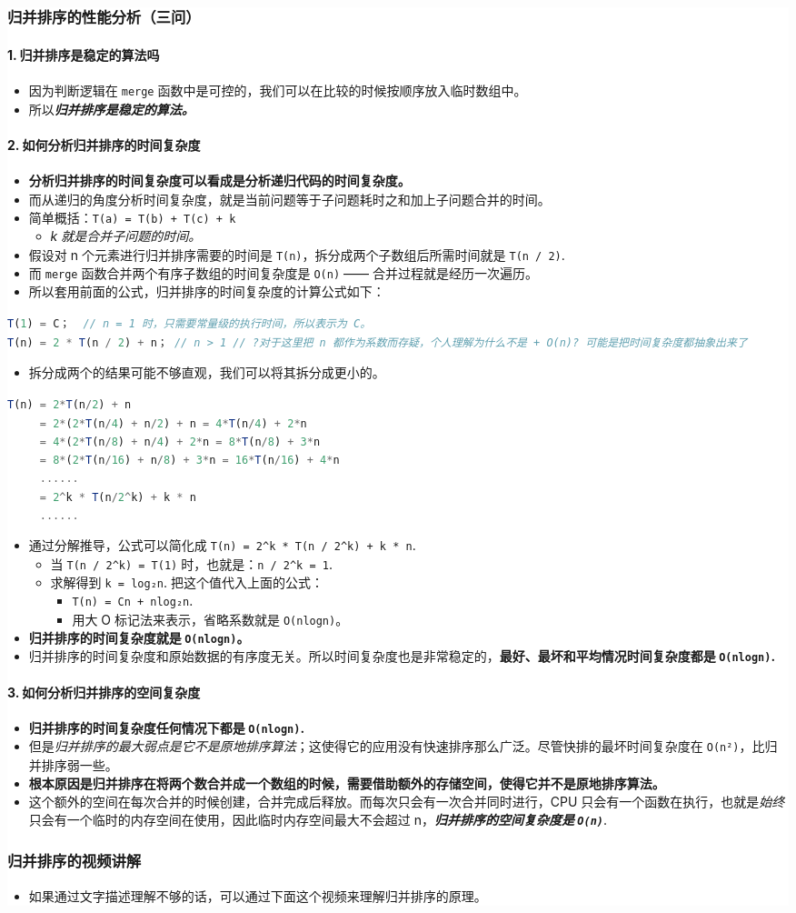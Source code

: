### 归并排序的性能分析（三问）

#### 1. 归并排序是稳定的算法吗

* 因为判断逻辑在 `merge` 函数中是可控的，我们可以在比较的时候按顺序放入临时数组中。
* 所以***归并排序是稳定的算法。***

#### 2. 如何分析归并排序的时间复杂度

* **分析归并排序的时间复杂度可以看成是分析递归代码的时间复杂度。**
* 而从递归的角度分析时间复杂度，就是当前问题等于子问题耗时之和加上子问题合并的时间。
* 简单概括：`T(a) = T(b) + T(c) + k`
	* *k 就是合并子问题的时间。*
* 假设对 n 个元素进行归并排序需要的时间是 `T(n)`，拆分成两个子数组后所需时间就是 `T(n / 2)`.
* 而 `merge` 函数合并两个有序子数组的时间复杂度是 `O(n)` —— 合并过程就是经历一次遍历。
* 所以套用前面的公式，归并排序的时间复杂度的计算公式如下：

```typescript
T(1) = C；  // n = 1 时，只需要常量级的执行时间，所以表示为 C。
T(n) = 2 * T(n / 2) + n； // n > 1 // ?对于这里把 n 都作为系数而存疑，个人理解为什么不是 + O(n)? 可能是把时间复杂度都抽象出来了
```

* 拆分成两个的结果可能不够直观，我们可以将其拆分成更小的。

```typescript
T(n) = 2*T(n/2) + n
     = 2*(2*T(n/4) + n/2) + n = 4*T(n/4) + 2*n
     = 4*(2*T(n/8) + n/4) + 2*n = 8*T(n/8) + 3*n
     = 8*(2*T(n/16) + n/8) + 3*n = 16*T(n/16) + 4*n
     ......
     = 2^k * T(n/2^k) + k * n
     ......
```

* 通过分解推导，公式可以简化成 `T(n) = 2^k * T(n / 2^k) + k * n`.
	* 当 `T(n / 2^k) = T(1)` 时，也就是：`n / 2^k = 1`.
	* 求解得到 `k = log₂n`. 把这个值代入上面的公式：
		* `T(n) = Cn + nlog₂n`.
		* 用大 O 标记法来表示，省略系数就是 `O(nlogn)`。
* **归并排序的时间复杂度就是 `O(nlogn)`。**
* 归并排序的时间复杂度和原始数据的有序度无关。所以时间复杂度也是非常稳定的，**最好、最坏和平均情况时间复杂度都是 `O(nlogn)`.**

#### 3. 如何分析归并排序的空间复杂度

* **归并排序的时间复杂度任何情况下都是 `O(nlogn)`.**
* 但是*归并排序的最大弱点是它不是原地排序算法*；这使得它的应用没有快速排序那么广泛。尽管快排的最坏时间复杂度在 `O(n²)`，比归并排序弱一些。
* **根本原因是归并排序在将两个数合并成一个数组的时候，需要借助额外的存储空间，使得它并不是原地排序算法。**
* 这个额外的空间在每次合并的时候创建，合并完成后释放。而每次只会有一次合并同时进行，CPU 只会有一个函数在执行，也就是*始终*只会有一个临时的内存空间在使用，因此临时内存空间最大不会超过 n，***归并排序的空间复杂度是 `O(n)`***.

### 归并排序的视频讲解

* 如果通过文字描述理解不够的话，可以通过下面这个视频来理解归并排序的原理。

<iframe src='https://player.bilibili.com/player.html?bvid=BV1Ax411U7Xx&cid=16503123&page=1&share_source=copy_web' scrolling='no' border='0' frameborder='no' framespacing='0' allowfullscreen='true' width="100%" height="520px"></iframe>
